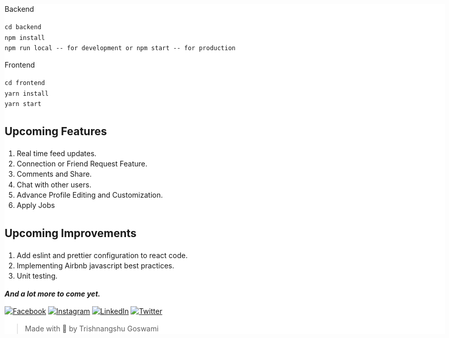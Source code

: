 Backend
```
cd backend
npm install
npm run local -- for development or npm start -- for production
```
Frontend
```
cd frontend
yarn install
yarn start
```

## Upcoming Features
1. Real time feed updates.
2. Connection or Friend Request Feature.
3. Comments and Share.
4. Chat with other users.
5. Advance Profile Editing and Customization.
6. Apply Jobs

## Upcoming Improvements
1. Add eslint and prettier configuration to react code.
2. Implementing Airbnb javascript best practices.
3. Unit testing.

***And a lot more to come yet.***

[![Facebook](https://img.shields.io/static/v1.svg?label=follow&message=@tsgoswami&color=black&logo=facebook&style=for-the-badge&logoColor=white&colorA=blue)](https://www.facebook.com/trishnangshu.goswami/)  [![Instagram](https://img.shields.io/static/v1.svg?label=follow&message=@tsgoswami&color=black&logo=instagram&style=for-the-badge&logoColor=white&colorA=blue)](https://www.instagram.com/letstalkcs/) [![LinkedIn](https://img.shields.io/static/v1.svg?label=connect&message=@tsgoswami&color=black&logo=linkedin&style=for-the-badge&logoColor=white&colorA=blue)](https://www.linkedin.com/in/trishnangshugoswami/) [![Twitter](https://img.shields.io/static/v1.svg?label=connect&message=@tsgoswami&color=black&logo=twitter&style=for-the-badge&logoColor=white&colorA=blue)](https://twitter.com/ts_goswami)
> Made with 🖤 by Trishnangshu Goswami

[Sending Email with Gmail and Oauth2.0]: https://medium.com/@nickroach_50526/sending-emails-with-node-js-using-smtp-gmail-and-oauth2-316fe9c790a1


